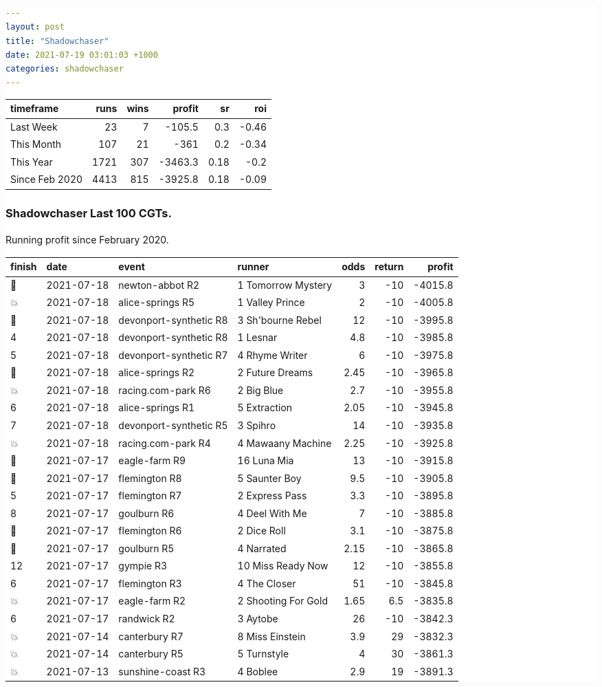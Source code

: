 ```yaml
---   
layout: post   
title: "Shadowchaser"   
date: 2021-07-19 03:01:03 +1000   
categories: shadowchaser   
---   
```



| timeframe      |   runs |   wins |   profit |   sr |   roi |
|:---------------|-------:|-------:|---------:|-----:|------:|
| Last Week      |     23 |      7 |   -105.5 | 0.3  | -0.46 |
| This Month     |    107 |     21 |   -361   | 0.2  | -0.34 |
| This Year      |   1721 |    307 |  -3463.3 | 0.18 | -0.2  |
| Since Feb 2020 |   4413 |    815 |  -3925.8 | 0.18 | -0.09 |

### Shadowchaser Last 100 CGTs.  
Running profit since February 2020.  

| finish            | date       | event                   | runner                |   odds |   return |   profit |
|:------------------|:-----------|:------------------------|:----------------------|-------:|---------:|---------:|
| :3rd_place_medal: | 2021-07-18 | newton-abbot R2         | 1 Tomorrow Mystery    |   3    |    -10   |  -4015.8 |
| :boom:            | 2021-07-18 | alice-springs R5        | 1 Valley Prince       |   2    |    -10   |  -4005.8 |
| :3rd_place_medal: | 2021-07-18 | devonport-synthetic R8  | 3 Sh'bourne Rebel     |  12    |    -10   |  -3995.8 |
| 4                 | 2021-07-18 | devonport-synthetic R8  | 1 Lesnar              |   4.8  |    -10   |  -3985.8 |
| 5                 | 2021-07-18 | devonport-synthetic R7  | 4 Rhyme Writer        |   6    |    -10   |  -3975.8 |
| :2nd_place_medal: | 2021-07-18 | alice-springs R2        | 2 Future Dreams       |   2.45 |    -10   |  -3965.8 |
| :boom:            | 2021-07-18 | racing.com-park R6      | 2 Big Blue            |   2.7  |    -10   |  -3955.8 |
| 6                 | 2021-07-18 | alice-springs R1        | 5 Extraction          |   2.05 |    -10   |  -3945.8 |
| 7                 | 2021-07-18 | devonport-synthetic R5  | 3 Spihro              |  14    |    -10   |  -3935.8 |
| :boom:            | 2021-07-18 | racing.com-park R4      | 4 Mawaany Machine     |   2.25 |    -10   |  -3925.8 |
| :2nd_place_medal: | 2021-07-17 | eagle-farm R9           | 16 Luna Mia           |  13    |    -10   |  -3915.8 |
| :3rd_place_medal: | 2021-07-17 | flemington R8           | 5 Saunter Boy         |   9.5  |    -10   |  -3905.8 |
| 5                 | 2021-07-17 | flemington R7           | 2 Express Pass        |   3.3  |    -10   |  -3895.8 |
| 8                 | 2021-07-17 | goulburn R6             | 4 Deel With Me        |   7    |    -10   |  -3885.8 |
| :3rd_place_medal: | 2021-07-17 | flemington R6           | 2 Dice Roll           |   3.1  |    -10   |  -3875.8 |
| :3rd_place_medal: | 2021-07-17 | goulburn R5             | 4 Narrated            |   2.15 |    -10   |  -3865.8 |
| 12                | 2021-07-17 | gympie R3               | 10 Miss Ready Now     |  12    |    -10   |  -3855.8 |
| 6                 | 2021-07-17 | flemington R3           | 4 The Closer          |  51    |    -10   |  -3845.8 |
| :boom:            | 2021-07-17 | eagle-farm R2           | 2 Shooting For Gold   |   1.65 |      6.5 |  -3835.8 |
| 6                 | 2021-07-17 | randwick R2             | 3 Aytobe              |  26    |    -10   |  -3842.3 |
| :boom:            | 2021-07-14 | canterbury R7           | 8 Miss Einstein       |   3.9  |     29   |  -3832.3 |
| :boom:            | 2021-07-14 | canterbury R5           | 5 Turnstyle           |   4    |     30   |  -3861.3 |
| :boom:            | 2021-07-13 | sunshine-coast R3       | 4 Boblee              |   2.9  |     19   |  -3891.3 |